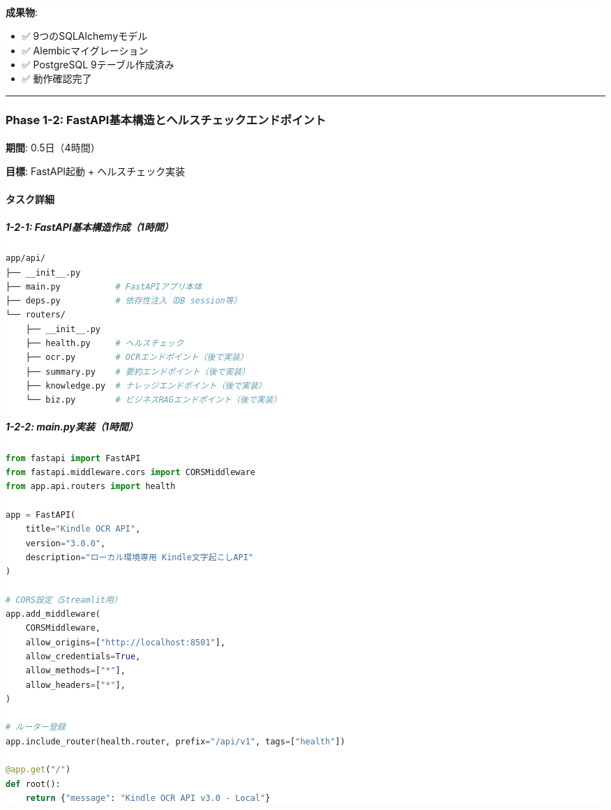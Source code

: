 **成果物**:
- ✅ 9つのSQLAlchemyモデル
- ✅ Alembicマイグレーション
- ✅ PostgreSQL 9テーブル作成済み
- ✅ 動作確認完了

---

### **Phase 1-2: FastAPI基本構造とヘルスチェックエンドポイント**

**期間**: 0.5日（4時間）

**目標**: FastAPI起動 + ヘルスチェック実装

#### タスク詳細

##### 1-2-1: FastAPI基本構造作成（1時間）
```bash
app/api/
├── __init__.py
├── main.py           # FastAPIアプリ本体
├── deps.py           # 依存性注入（DB session等）
└── routers/
    ├── __init__.py
    ├── health.py     # ヘルスチェック
    ├── ocr.py        # OCRエンドポイント（後で実装）
    ├── summary.py    # 要約エンドポイント（後で実装）
    ├── knowledge.py  # ナレッジエンドポイント（後で実装）
    └── biz.py        # ビジネスRAGエンドポイント（後で実装）
```

##### 1-2-2: main.py実装（1時間）
```python
from fastapi import FastAPI
from fastapi.middleware.cors import CORSMiddleware
from app.api.routers import health

app = FastAPI(
    title="Kindle OCR API",
    version="3.0.0",
    description="ローカル環境専用 Kindle文字起こしAPI"
)

# CORS設定（Streamlit用）
app.add_middleware(
    CORSMiddleware,
    allow_origins=["http://localhost:8501"],
    allow_credentials=True,
    allow_methods=["*"],
    allow_headers=["*"],
)

# ルーター登録
app.include_router(health.router, prefix="/api/v1", tags=["health"])

@app.get("/")
def root():
    return {"message": "Kindle OCR API v3.0 - Local"}
```
